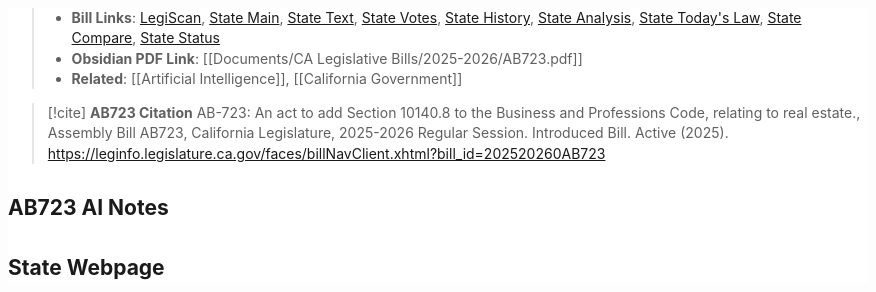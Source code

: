 >- **Bill Links**: [LegiScan](https://legiscan.com/CA/bill/AB723/2025), [State Main](https://leginfo.legislature.ca.gov/faces/billNavClient.xhtml?bill_id=202520260AB723), [State Text](https://leginfo.legislature.ca.gov/faces/billTextClient.xhtml?bill_id=202520260AB723), [State Votes](https://leginfo.legislature.ca.gov/faces/billVotesClient.xhtml?bill_id=202520260AB723), [State History](https://leginfo.legislature.ca.gov/faces/billHistoryClient.xhtml?bill_id=202520260AB723), [State Analysis](https://leginfo.legislature.ca.gov/faces/billAnalysisClient.xhtml?bill_id=202520260AB723), [State Today's Law](https://leginfo.legislature.ca.gov/faces/billCompareClient.xhtml?bill_id=202520260AB723&showamends=false), [State Compare](https://leginfo.legislature.ca.gov/faces/billVersionsCompareClient.xhtml?bill_id=202520260AB723), [State Status](https://leginfo.legislature.ca.gov/faces/billStatusClient.xhtml?bill_id=202520260AB723)
>- **Obsidian PDF Link**: [[Documents/CA Legislative Bills/2025-2026/AB723.pdf]]
>- **Related**: [[Artificial Intelligence]], [[California Government]]

>[!cite] **AB723 Citation**
> AB-723: An act to add Section 10140.8 to the Business and Professions Code, relating to real estate., Assembly Bill AB723, California Legislature, 2025-2026 Regular Session. Introduced Bill. Active (2025). https://leginfo.legislature.ca.gov/faces/billNavClient.xhtml?bill_id=202520260AB723


## AB723 AI Notes



## State Webpage

<iframe src="https://leginfo.legislature.ca.gov/faces/billNavClient.xhtml?bill_id=202520260AB723" allow="fullscreen" allowfullscreen="" style="height: 100%;width:100%;aspect-ratio: 16/ 10;"</iframe>

